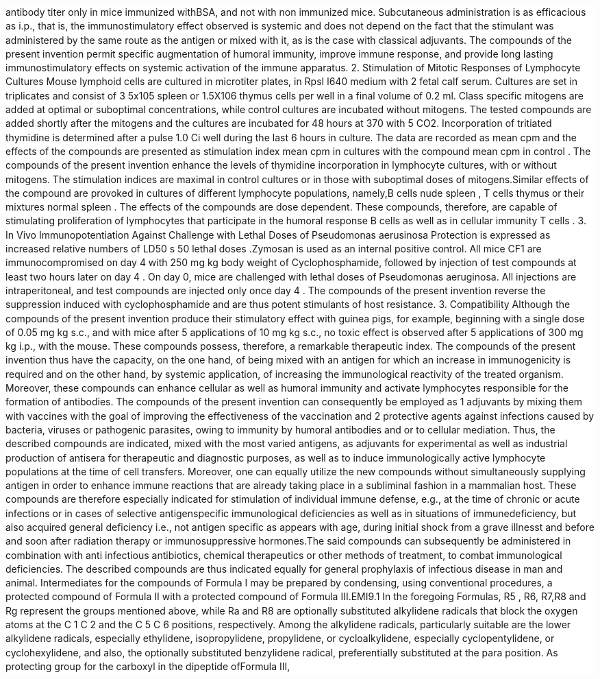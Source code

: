 antibody titer only in mice immunized withBSA, and not with non immunized mice. Subcutaneous administration is as efficacious as i.p., that is, the immunostimulatory effect observed is systemic and does not depend on the fact that the stimulant was administered by the same route as the antigen or mixed with it, as is the case with classical adjuvants. The compounds of the present invention permit specific augmentation of humoral immunity, improve immune response, and provide long lasting immunostimulatory effects on systemic activation of the immune apparatus. 2. Stimulation of Mitotic Responses of Lymphocyte Cultures Mouse lymphoid cells are cultured in microtiter plates, in RpsI l640 medium with 2 fetal calf serum. Cultures are set in triplicates and consist of 3 5x105 spleen or 1.5X106 thymus cells per well in a final volume of 0.2 ml. Class specific mitogens are added at optimal or suboptimal concentrations, while control cultures are incubated without mitogens. The tested compounds are added shortly after the mitogens and the cultures are incubated for 48 hours at 370 with 5 CO2. Incorporation of tritiated thymidine is determined after a pulse 1.0 Ci well during the last 6 hours in culture. The data are recorded as mean cpm and the effects of the compounds are presented as stimulation index mean cpm in cultures with the compound mean cpm in control . The compounds of the present invention enhance the levels of thymidine incorporation in lymphocyte cultures, with or without mitogens. The stimulation indices are maximal in control cultures or in those with suboptimal doses of mitogens.Similar effects of the compound are provoked in cultures of different lymphocyte populations, namely,B cells nude spleen , T cells thymus or their mixtures normal spleen . The effects of the compounds are dose dependent. These compounds, therefore, are capable of stimulating proliferation of lymphocytes that participate in the humoral response B cells as well as in cellular immunity T cells . 3. In Vivo Immunopotentiation Against Challenge with Lethal Doses of Pseudomonas aerusinosa Protection is expressed as increased relative numbers of LD50 s 50 lethal doses .Zymosan is used as an internal positive control. All mice CF1 are immunocompromised on day 4 with 250 mg kg body weight of Cyclophosphamide, followed by injection of test compounds at least two hours later on day 4 . On day 0, mice are challenged with lethal doses of Pseudomonas aeruginosa. All injections are intraperitoneal, and test compounds are injected only once day 4 . The compounds of the present invention reverse the suppression induced with cyclophosphamide and are thus potent stimulants of host resistance. 3. Compatibility Although the compounds of the present invention produce their stimulatory effect with guinea pigs, for example, beginning with a single dose of 0.05 mg kg s.c., and with mice after 5 applications of 10 mg kg s.c., no toxic effect is observed after 5 applications of 300 mg kg i.p., with the mouse. These compounds possess, therefore, a remarkable therapeutic index. The compounds of the present invention thus have the capacity, on the one hand, of being mixed with an antigen for which an increase in immunogenicity is required and on the other hand, by systemic application, of increasing the immunological reactivity of the treated organism. Moreover, these compounds can enhance cellular as well as humoral immunity and activate lymphocytes responsible for the formation of antibodies. The compounds of the present invention can consequently be employed as 1 adjuvants by mixing them with vaccines with the goal of improving the effectiveness of the vaccination and 2 protective agents against infections caused by bacteria, viruses or pathogenic parasites, owing to immunity by humoral antibodies and or to cellular mediation. Thus, the described compounds are indicated, mixed with the most varied antigens, as adjuvants for experimental as well as industrial production of antisera for therapeutic and diagnostic purposes, as well as to induce immunologically active lymphocyte populations at the time of cell transfers. Moreover, one can equally utilize the new compounds without simultaneously supplying antigen in order to enhance immune reactions that are already taking place in a subliminal fashion in a mammalian host. These compounds are therefore especially indicated for stimulation of individual immune defense, e.g., at the time of chronic or acute infections or in cases of selective antigenspecific immunological deficiencies as well as in situations of immunedeficiency, but also acquired general deficiency i.e., not antigen specific as appears with age, during initial shock from a grave illnesst and before and soon after radiation therapy or immunosuppressive hormones.The said compounds can subsequently be administered in combination with anti infectious antibiotics, chemical therapeutics or other methods of treatment, to combat immunological deficiencies. The described compounds are thus indicated equally for general prophylaxis of infectious disease in man and animal. Intermediates for the compounds of Formula I may be prepared by condensing, using conventional procedures, a protected compound of Formula II with a protected compound of Formula III.EMI9.1 In the foregoing Formulas, R5 , R6, R7,R8 and Rg represent the groups mentioned above, while Ra and R8 are optionally substituted alkylidene radicals that block the oxygen atoms at the C 1 C 2 and the C 5 C 6 positions, respectively. Among the alkylidene radicals, particularly suitable are the lower alkylidene radicals, especially ethylidene, isopropylidene, propylidene, or cycloalkylidene, especially cyclopentylidene, or cyclohexylidene, and also, the optionally substituted benzylidene radical, preferentially substituted at the para position. As protecting group for the carboxyl in the dipeptide ofFormula III,